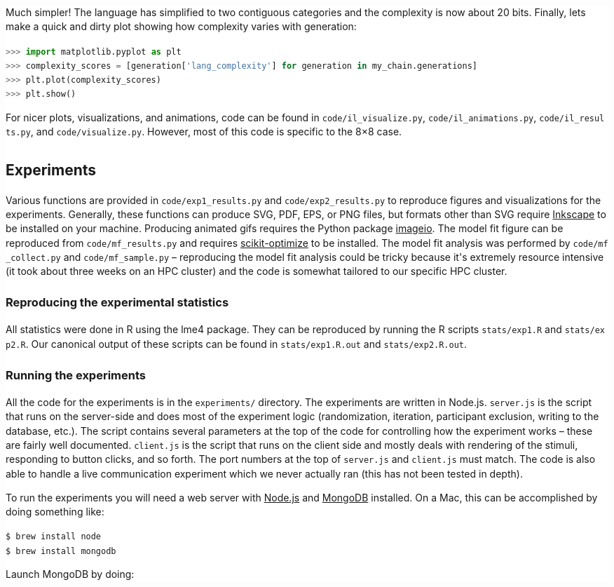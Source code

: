Much simpler! The language has simplified to two contiguous categories and the complexity is now about 20 bits. Finally, lets make a quick and dirty plot showing how complexity varies with generation:

```python
>>> import matplotlib.pyplot as plt
>>> complexity_scores = [generation['lang_complexity'] for generation in my_chain.generations]
>>> plt.plot(complexity_scores)
>>> plt.show()
```

For nicer plots, visualizations, and animations, code can be found in `code/il_visualize.py`, `code/il_animations.py`, `code/il_results.py`, and `code/visualize.py`. However, most of this code is specific to the 8×8 case.


Experiments
-----------

Various functions are provided in `code/exp1_results.py` and `code/exp2_results.py` to reproduce figures and visualizations for the experiments. Generally, these functions can produce SVG, PDF, EPS, or PNG files, but formats other than SVG require [Inkscape](https://inkscape.org) to be installed on your machine. Producing animated gifs requires the Python package [imageio](https://pypi.org/project/imageio/). The model fit figure can be reproduced from `code/mf_results.py` and requires [scikit-optimize](https://scikit-optimize.github.io) to be installed. The model fit analysis was performed by `code/mf_collect.py` and `code/mf_sample.py` – reproducing the model fit analysis could be tricky because it's extremely resource intensive (it took about three weeks on an HPC cluster) and the code is somewhat tailored to our specific HPC cluster.

### Reproducing the experimental statistics

All statistics were done in R using the lme4 package. They can be reproduced by running the R scripts `stats/exp1.R` and `stats/exp2.R`. Our canonical output of these scripts can be found in `stats/exp1.R.out` and `stats/exp2.R.out`.

### Running the experiments

All the code for the experiments is in the `experiments/` directory. The experiments are written in Node.js. `server.js` is the script that runs on the server-side and does most of the experiment logic (randomization, iteration, participant exclusion, writing to the database, etc.). The script contains several parameters at the top of the code for controlling how the experiment works – these are fairly well documented. `client.js` is the script that runs on the client side and mostly deals with rendering of the stimuli, responding to button clicks, and so forth. The port numbers at the top of `server.js` and `client.js` must match. The code is also able to handle a live communication experiment which we never actually ran (this has not been tested in depth).

To run the experiments you will need a web server with [Node.js](https://nodejs.org) and [MongoDB](https://www.mongodb.com) installed. On a Mac, this can be accomplished by doing something like:

```bash
$ brew install node
$ brew install mongodb
```

Launch MongoDB by doing:
